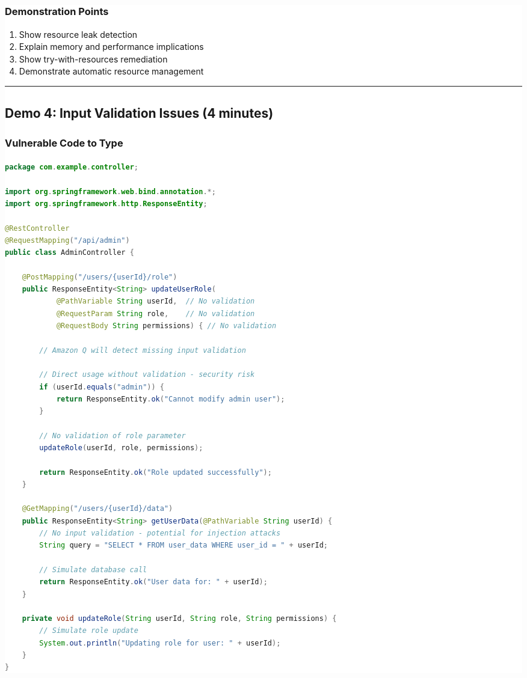 ### Demonstration Points
1. Show resource leak detection
2. Explain memory and performance implications
3. Show try-with-resources remediation
4. Demonstrate automatic resource management

---

## Demo 4: Input Validation Issues (4 minutes)

### Vulnerable Code to Type
```java
package com.example.controller;

import org.springframework.web.bind.annotation.*;
import org.springframework.http.ResponseEntity;

@RestController
@RequestMapping("/api/admin")
public class AdminController {
    
    @PostMapping("/users/{userId}/role")
    public ResponseEntity<String> updateUserRole(
            @PathVariable String userId,  // No validation
            @RequestParam String role,    // No validation
            @RequestBody String permissions) { // No validation
        
        // Amazon Q will detect missing input validation
        
        // Direct usage without validation - security risk
        if (userId.equals("admin")) {
            return ResponseEntity.ok("Cannot modify admin user");
        }
        
        // No validation of role parameter
        updateRole(userId, role, permissions);
        
        return ResponseEntity.ok("Role updated successfully");
    }
    
    @GetMapping("/users/{userId}/data")
    public ResponseEntity<String> getUserData(@PathVariable String userId) {
        // No input validation - potential for injection attacks
        String query = "SELECT * FROM user_data WHERE user_id = " + userId;
        
        // Simulate database call
        return ResponseEntity.ok("User data for: " + userId);
    }
    
    private void updateRole(String userId, String role, String permissions) {
        // Simulate role update
        System.out.println("Updating role for user: " + userId);
    }
}
```

